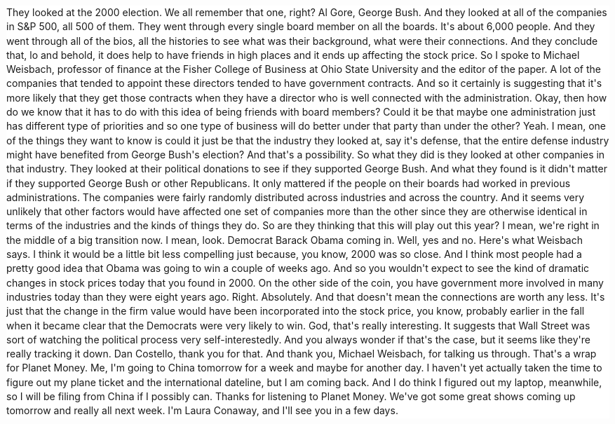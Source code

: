 They looked at the 2000 election.
We all remember that one, right?
Al Gore, George Bush.
And they looked at all of the companies in S&P 500, all 500 of them.
They went through every single board member on all the boards.
It's about 6,000 people.
And they went through all of the bios, all the histories to see what was their background, what were their connections.
And they conclude that, lo and behold, it does help to have friends in high places and it ends up affecting the stock price.
So I spoke to Michael Weisbach, professor of finance at the Fisher College of Business at Ohio State University and the editor of the paper.
A lot of the companies that tended to appoint these directors tended to have government contracts.
And so it certainly is suggesting that it's more likely that they get those contracts when they have a director who is well connected with the administration.
Okay, then how do we know that it has to do with this idea of being friends with board members?
Could it be that maybe one administration just has different type of priorities and so one type of business will do better under that party than under the other?
Yeah.
I mean, one of the things they want to know is could it just be that the industry they looked at, say it's defense, that the entire defense industry might have benefited from George Bush's election?
And that's a possibility.
So what they did is they looked at other companies in that industry.
They looked at their political donations to see if they supported George Bush.
And what they found is it didn't matter if they supported George Bush or other Republicans.
It only mattered if the people on their boards had worked in previous administrations.
The companies were fairly randomly distributed across industries and across the country.
And it seems very unlikely that other factors would have affected one set of companies more than the other since they are otherwise identical in terms of the industries and the kinds of things they do.
So are they thinking that this will play out this year?
I mean, we're right in the middle of a big transition now.
I mean, look.
Democrat Barack Obama coming in.
Well, yes and no.
Here's what Weisbach says.
I think it would be a little bit less compelling just because, you know, 2000 was so close.
And I think most people had a pretty good idea that Obama was going to win a couple of weeks ago.
And so you wouldn't expect to see the kind of dramatic changes in stock prices today that you found in 2000.
On the other side of the coin, you have government more involved in many industries today than they were eight years ago.
Right. Absolutely.
And that doesn't mean the connections are worth any less.
It's just that the change in the firm value would have been incorporated into the stock price, you know, probably earlier in the fall when it became clear that the Democrats were very likely to win.
God, that's really interesting.
It suggests that Wall Street was sort of watching the political process very self-interestedly.
And you always wonder if that's the case, but it seems like they're really tracking it down.
Dan Costello, thank you for that.
And thank you, Michael Weisbach, for talking us through.
That's a wrap for Planet Money.
Me, I'm going to China tomorrow for a week and maybe for another day.
I haven't yet actually taken the time to figure out my plane ticket and the international dateline, but I am coming back.
And I do think I figured out my laptop, meanwhile, so I will be filing from China if I possibly can.
Thanks for listening to Planet Money.
We've got some great shows coming up tomorrow and really all next week.
I'm Laura Conaway, and I'll see you in a few days.

